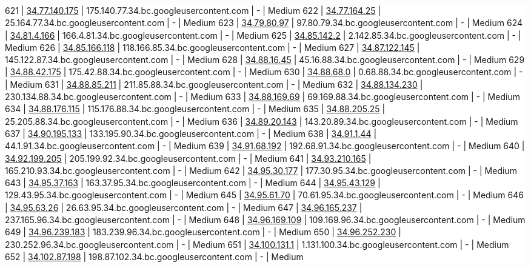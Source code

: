 621 | [34.77.140.175](https://vuldb.com/?ip.34.77.140.175) | 175.140.77.34.bc.googleusercontent.com | - | Medium
622 | [34.77.164.25](https://vuldb.com/?ip.34.77.164.25) | 25.164.77.34.bc.googleusercontent.com | - | Medium
623 | [34.79.80.97](https://vuldb.com/?ip.34.79.80.97) | 97.80.79.34.bc.googleusercontent.com | - | Medium
624 | [34.81.4.166](https://vuldb.com/?ip.34.81.4.166) | 166.4.81.34.bc.googleusercontent.com | - | Medium
625 | [34.85.142.2](https://vuldb.com/?ip.34.85.142.2) | 2.142.85.34.bc.googleusercontent.com | - | Medium
626 | [34.85.166.118](https://vuldb.com/?ip.34.85.166.118) | 118.166.85.34.bc.googleusercontent.com | - | Medium
627 | [34.87.122.145](https://vuldb.com/?ip.34.87.122.145) | 145.122.87.34.bc.googleusercontent.com | - | Medium
628 | [34.88.16.45](https://vuldb.com/?ip.34.88.16.45) | 45.16.88.34.bc.googleusercontent.com | - | Medium
629 | [34.88.42.175](https://vuldb.com/?ip.34.88.42.175) | 175.42.88.34.bc.googleusercontent.com | - | Medium
630 | [34.88.68.0](https://vuldb.com/?ip.34.88.68.0) | 0.68.88.34.bc.googleusercontent.com | - | Medium
631 | [34.88.85.211](https://vuldb.com/?ip.34.88.85.211) | 211.85.88.34.bc.googleusercontent.com | - | Medium
632 | [34.88.134.230](https://vuldb.com/?ip.34.88.134.230) | 230.134.88.34.bc.googleusercontent.com | - | Medium
633 | [34.88.169.69](https://vuldb.com/?ip.34.88.169.69) | 69.169.88.34.bc.googleusercontent.com | - | Medium
634 | [34.88.176.115](https://vuldb.com/?ip.34.88.176.115) | 115.176.88.34.bc.googleusercontent.com | - | Medium
635 | [34.88.205.25](https://vuldb.com/?ip.34.88.205.25) | 25.205.88.34.bc.googleusercontent.com | - | Medium
636 | [34.89.20.143](https://vuldb.com/?ip.34.89.20.143) | 143.20.89.34.bc.googleusercontent.com | - | Medium
637 | [34.90.195.133](https://vuldb.com/?ip.34.90.195.133) | 133.195.90.34.bc.googleusercontent.com | - | Medium
638 | [34.91.1.44](https://vuldb.com/?ip.34.91.1.44) | 44.1.91.34.bc.googleusercontent.com | - | Medium
639 | [34.91.68.192](https://vuldb.com/?ip.34.91.68.192) | 192.68.91.34.bc.googleusercontent.com | - | Medium
640 | [34.92.199.205](https://vuldb.com/?ip.34.92.199.205) | 205.199.92.34.bc.googleusercontent.com | - | Medium
641 | [34.93.210.165](https://vuldb.com/?ip.34.93.210.165) | 165.210.93.34.bc.googleusercontent.com | - | Medium
642 | [34.95.30.177](https://vuldb.com/?ip.34.95.30.177) | 177.30.95.34.bc.googleusercontent.com | - | Medium
643 | [34.95.37.163](https://vuldb.com/?ip.34.95.37.163) | 163.37.95.34.bc.googleusercontent.com | - | Medium
644 | [34.95.43.129](https://vuldb.com/?ip.34.95.43.129) | 129.43.95.34.bc.googleusercontent.com | - | Medium
645 | [34.95.61.70](https://vuldb.com/?ip.34.95.61.70) | 70.61.95.34.bc.googleusercontent.com | - | Medium
646 | [34.95.63.26](https://vuldb.com/?ip.34.95.63.26) | 26.63.95.34.bc.googleusercontent.com | - | Medium
647 | [34.96.165.237](https://vuldb.com/?ip.34.96.165.237) | 237.165.96.34.bc.googleusercontent.com | - | Medium
648 | [34.96.169.109](https://vuldb.com/?ip.34.96.169.109) | 109.169.96.34.bc.googleusercontent.com | - | Medium
649 | [34.96.239.183](https://vuldb.com/?ip.34.96.239.183) | 183.239.96.34.bc.googleusercontent.com | - | Medium
650 | [34.96.252.230](https://vuldb.com/?ip.34.96.252.230) | 230.252.96.34.bc.googleusercontent.com | - | Medium
651 | [34.100.131.1](https://vuldb.com/?ip.34.100.131.1) | 1.131.100.34.bc.googleusercontent.com | - | Medium
652 | [34.102.87.198](https://vuldb.com/?ip.34.102.87.198) | 198.87.102.34.bc.googleusercontent.com | - | Medium